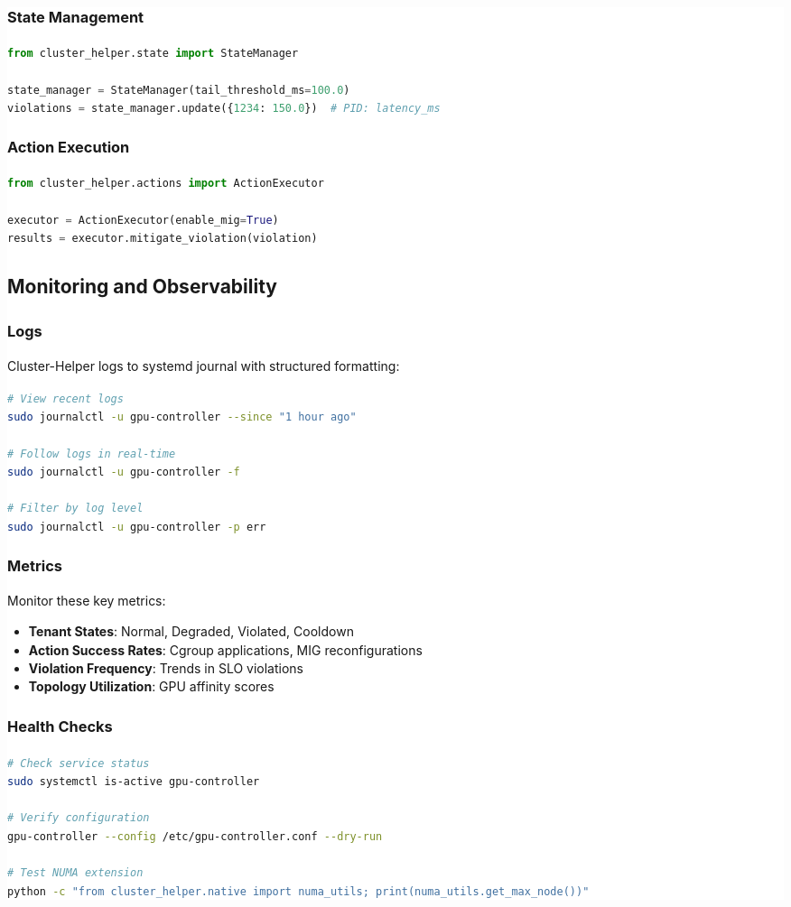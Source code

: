 ### State Management

```python
from cluster_helper.state import StateManager

state_manager = StateManager(tail_threshold_ms=100.0)
violations = state_manager.update({1234: 150.0})  # PID: latency_ms
```

### Action Execution

```python
from cluster_helper.actions import ActionExecutor

executor = ActionExecutor(enable_mig=True)
results = executor.mitigate_violation(violation)
```

## Monitoring and Observability

### Logs

Cluster-Helper logs to systemd journal with structured formatting:

```bash
# View recent logs
sudo journalctl -u gpu-controller --since "1 hour ago"

# Follow logs in real-time
sudo journalctl -u gpu-controller -f

# Filter by log level
sudo journalctl -u gpu-controller -p err
```

### Metrics

Monitor these key metrics:

- **Tenant States**: Normal, Degraded, Violated, Cooldown
- **Action Success Rates**: Cgroup applications, MIG reconfigurations
- **Violation Frequency**: Trends in SLO violations
- **Topology Utilization**: GPU affinity scores

### Health Checks

```bash
# Check service status
sudo systemctl is-active gpu-controller

# Verify configuration
gpu-controller --config /etc/gpu-controller.conf --dry-run

# Test NUMA extension
python -c "from cluster_helper.native import numa_utils; print(numa_utils.get_max_node())"
```
